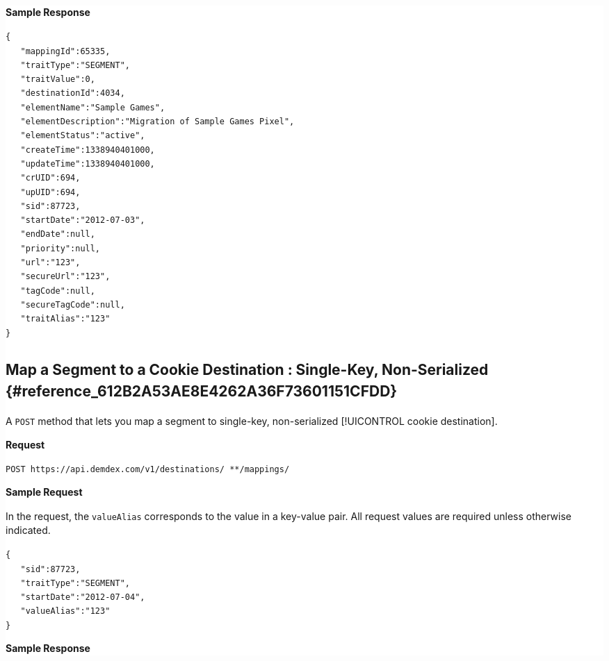 **Sample Response** 

```
{
   "mappingId":65335,
   "traitType":"SEGMENT",
   "traitValue":0,
   "destinationId":4034,
   "elementName":"Sample Games",
   "elementDescription":"Migration of Sample Games Pixel",
   "elementStatus":"active",
   "createTime":1338940401000,
   "updateTime":1338940401000,
   "crUID":694,
   "upUID":694,
   "sid":87723,
   "startDate":"2012-07-03",
   "endDate":null,
   "priority":null,
   "url":"123",
   "secureUrl":"123",
   "tagCode":null,
   "secureTagCode":null,
   "traitAlias":"123"
}
```

## Map a Segment to a <wintitle> Cookie Destination </wintitle>: Single-Key, Non-Serialized {#reference_612B2A53AE8E4262A36F73601151CFDD}

A `POST` method that lets you map a segment to single-key, non-serialized [!UICONTROL cookie destination].



**Request**

`POST https://api.demdex.com/v1/destinations/ *`<destinationId>`*/mappings/`

**Sample Request**

In the request, the `valueAlias` corresponds to the value in a key-value pair. All request values are required unless otherwise indicated. 

```
{
   "sid":87723,
   "traitType":"SEGMENT",
   "startDate":"2012-07-04",
   "valueAlias":"123"
}
```

**Sample Response** 
